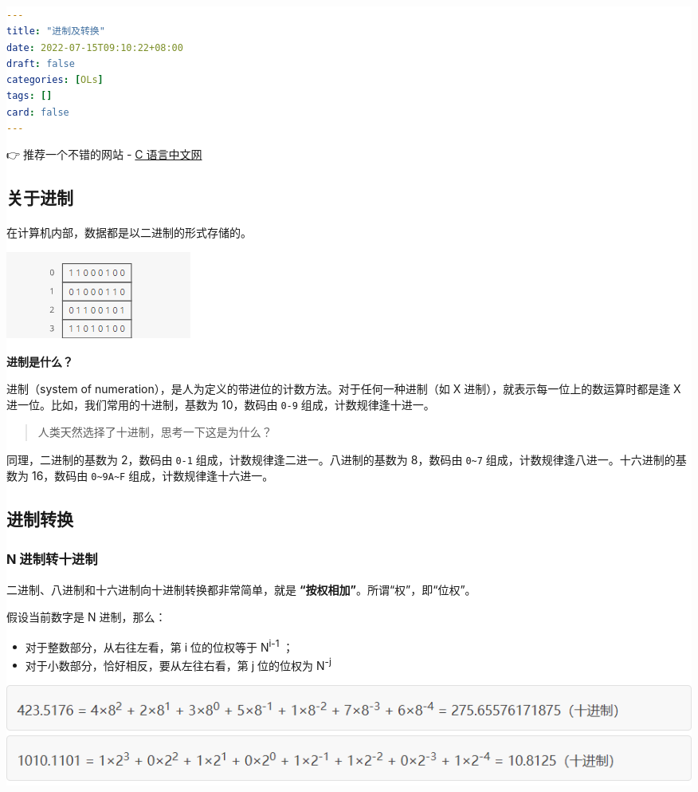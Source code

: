 ```yaml
---
title: "进制及转换"
date: 2022-07-15T09:10:22+08:00
draft: false
categories: [OLs]
tags: []
card: false
---
```


👉 推荐一个不错的网站 - [C 语言中文网](http://c.biancheng.net/) 



## 关于进制

在计算机内部，数据都是以二进制的形式存储的。

<img alt="picture 2" src="imgs/3ecfc0868bf4c048b15144834f09038491fc041c1cec0ae9307dc4c8fcf7d0ab.png" />  

 **进制是什么？**

 进制（system of numeration），是人为定义的带进位的计数方法。对于任何一种进制（如 X 进制），就表示每一位上的数运算时都是逢 X 进一位。比如，我们常用的十进制，基数为 10，数码由 `0-9` 组成，计数规律逢十进一。

> 人类天然选择了十进制，思考一下这是为什么？

同理，二进制的基数为 2，数码由 `0-1` 组成，计数规律逢二进一。八进制的基数为 8，数码由 `0~7` 组成，计数规律逢八进一。十六进制的基数为 16，数码由 `0~9A~F` 组成，计数规律逢十六进一。


## 进制转换

### N 进制转十进制

二进制、八进制和十六进制向十进制转换都非常简单，就是 **“按权相加”**。所谓“权”，即“位权”。

假设当前数字是 N 进制，那么：
- 对于整数部分，从右往左看，第 i 位的位权等于 N<sup>i-1</sup> ；
- 对于小数部分，恰好相反，要从左往右看，第 j 位的位权为 N<sup>-j</sup>

<img alt="picture 3" src="imgs/1efd52debe6acdb33b42c75354ab452bd1a4fe1bf4a2aef5d9dec6c2cb539ab0.png" width="" />  

<img alt="picture 4" src="imgs/1f576be7daafd25892d5b32cbd2373a9a223a99903b3f0fb583172c1a54e2011.png" width="" />  
